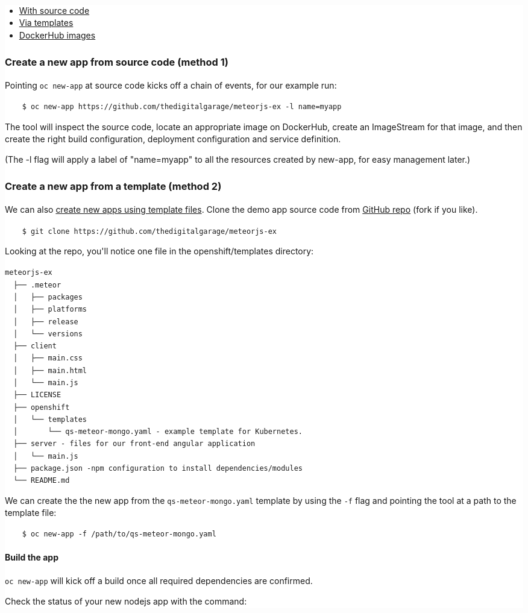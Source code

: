 - [With source code](http://docs.thedigitalgarage.io/dev_guide/new_app.html#specifying-source-code)
- [Via templates](http://docs.thedigitalgarage.io/dev_guide/new_app.html#specifying-a-template)
- [DockerHub images](http://docs.thedigitalgarage.io/dev_guide/new_app.html#specifying-an-image)

### Create a new app from source code (method 1)

Pointing `oc new-app` at source code kicks off a chain of events, for our example run:

        $ oc new-app https://github.com/thedigitalgarage/meteorjs-ex -l name=myapp

The tool will inspect the source code, locate an appropriate image on DockerHub, create an ImageStream for that image, and then create the right build configuration, deployment configuration and service definition.

(The -l flag will apply a label of "name=myapp" to all the resources created by new-app, for easy management later.)

### Create a new app from a template (method 2)

We can also [create new apps using template files](http://docs.thedigitalgarage.io/dev_guide/new_app.html#specifying-a-template). Clone the demo app source code from [GitHub repo](https://github.com/thedigitalgarage/meteorjs-ex) (fork if you like).

        $ git clone https://github.com/thedigitalgarage/meteorjs-ex

Looking at the repo, you'll notice one file in the openshift/templates directory:
```
meteorjs-ex
  ├── .meteor 
  │   ├── packages
  │   ├── platforms
  │   ├── release
  │   └── versions
  ├── client 
  │   ├── main.css
  │   ├── main.html
  │   └── main.js
  ├── LICENSE
  ├── openshift
  │   └── templates
  │       └── qs-meteor-mongo.yaml - example template for Kubernetes.
  ├── server - files for our front-end angular application 
  │   └── main.js
  ├── package.json -npm configuration to install dependencies/modules
  └── README.md
```
We can create the the new app from the `qs-meteor-mongo.yaml` template by using the `-f` flag and pointing the tool at a path to the template file:

        $ oc new-app -f /path/to/qs-meteor-mongo.yaml

#### Build the app

`oc new-app` will kick off a build once all required dependencies are confirmed.

Check the status of your new nodejs app with the command:
